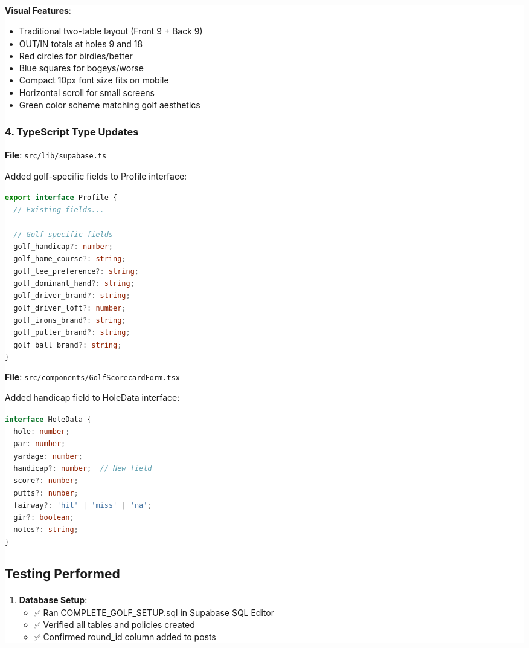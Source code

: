 **Visual Features**:
- Traditional two-table layout (Front 9 + Back 9)
- OUT/IN totals at holes 9 and 18
- Red circles for birdies/better
- Blue squares for bogeys/worse
- Compact 10px font size fits on mobile
- Horizontal scroll for small screens
- Green color scheme matching golf aesthetics

### 4. TypeScript Type Updates

**File**: `src/lib/supabase.ts`

Added golf-specific fields to Profile interface:
```typescript
export interface Profile {
  // Existing fields...

  // Golf-specific fields
  golf_handicap?: number;
  golf_home_course?: string;
  golf_tee_preference?: string;
  golf_dominant_hand?: string;
  golf_driver_brand?: string;
  golf_driver_loft?: number;
  golf_irons_brand?: string;
  golf_putter_brand?: string;
  golf_ball_brand?: string;
}
```

**File**: `src/components/GolfScorecardForm.tsx`

Added handicap field to HoleData interface:
```typescript
interface HoleData {
  hole: number;
  par: number;
  yardage: number;
  handicap?: number;  // New field
  score?: number;
  putts?: number;
  fairway?: 'hit' | 'miss' | 'na';
  gir?: boolean;
  notes?: string;
}
```

## Testing Performed

1. **Database Setup**:
   - ✅ Ran COMPLETE_GOLF_SETUP.sql in Supabase SQL Editor
   - ✅ Verified all tables and policies created
   - ✅ Confirmed round_id column added to posts
